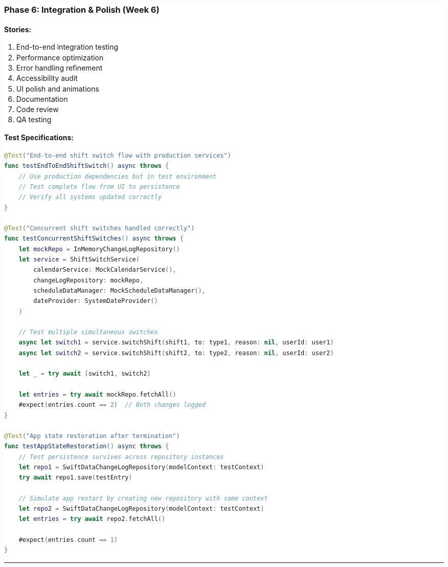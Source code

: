 ### Phase 6: Integration & Polish (Week 6)

**Stories:**
1. End-to-end integration testing
2. Performance optimization
3. Error handling refinement
4. Accessibility audit
5. UI polish and animations
6. Documentation
7. Code review
8. QA testing

**Test Specifications:**
```swift
@Test("End-to-end shift switch flow with production services")
func testEndToEndShiftSwitch() async throws {
    // Use production dependencies but in test environment
    // Test complete flow from UI to persistence
    // Verify all systems updated correctly
}

@Test("Concurrent shift switches handled correctly")
func testConcurrentShiftSwitches() async throws {
    let mockRepo = InMemoryChangeLogRepository()
    let service = ShiftSwitchService(
        calendarService: MockCalendarService(),
        changeLogRepository: mockRepo,
        scheduleDataManager: MockScheduleDataManager(),
        dateProvider: SystemDateProvider()
    )

    // Test multiple simultaneous switches
    async let switch1 = service.switchShift(shift1, to: type1, reason: nil, userId: user1)
    async let switch2 = service.switchShift(shift2, to: type2, reason: nil, userId: user2)

    let _ = try await [switch1, switch2]

    let entries = try await mockRepo.fetchAll()
    #expect(entries.count == 2)  // Both changes logged
}

@Test("App state restoration after termination")
func testAppStateRestoration() async throws {
    // Test persistence survives across repository instances
    let repo1 = SwiftDataChangeLogRepository(modelContext: testContext)
    try await repo1.save(testEntry)

    // Simulate app restart by creating new repository with same context
    let repo2 = SwiftDataChangeLogRepository(modelContext: testContext)
    let entries = try await repo2.fetchAll()

    #expect(entries.count == 1)
}
```

---